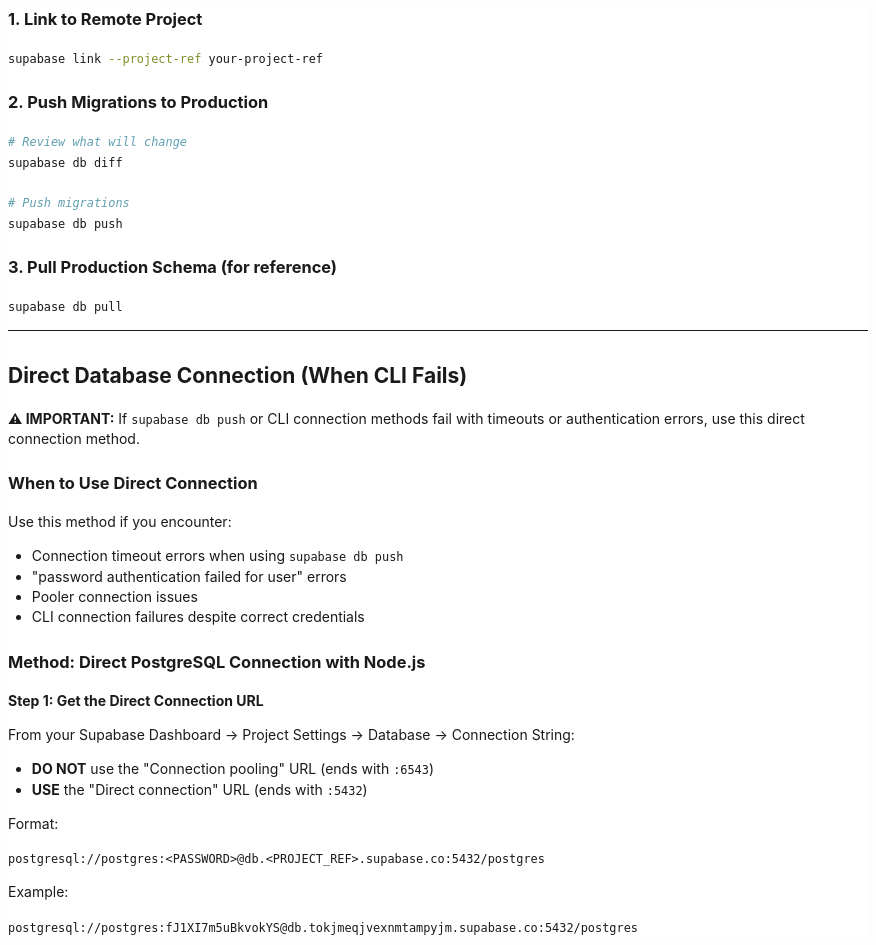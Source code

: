 ### 1. Link to Remote Project

```bash
supabase link --project-ref your-project-ref
```

### 2. Push Migrations to Production

```bash
# Review what will change
supabase db diff

# Push migrations
supabase db push
```

### 3. Pull Production Schema (for reference)

```bash
supabase db pull
```

---

## Direct Database Connection (When CLI Fails)

**⚠️ IMPORTANT:** If `supabase db push` or CLI connection methods fail with timeouts or authentication errors, use this direct connection method.

### When to Use Direct Connection

Use this method if you encounter:
- Connection timeout errors when using `supabase db push`
- "password authentication failed for user" errors
- Pooler connection issues
- CLI connection failures despite correct credentials

### Method: Direct PostgreSQL Connection with Node.js

**Step 1: Get the Direct Connection URL**

From your Supabase Dashboard → Project Settings → Database → Connection String:
- **DO NOT** use the "Connection pooling" URL (ends with `:6543`)
- **USE** the "Direct connection" URL (ends with `:5432`)

Format:
```
postgresql://postgres:<PASSWORD>@db.<PROJECT_REF>.supabase.co:5432/postgres
```

Example:
```
postgresql://postgres:fJ1XI7m5uBkvokYS@db.tokjmeqjvexnmtampyjm.supabase.co:5432/postgres
```
